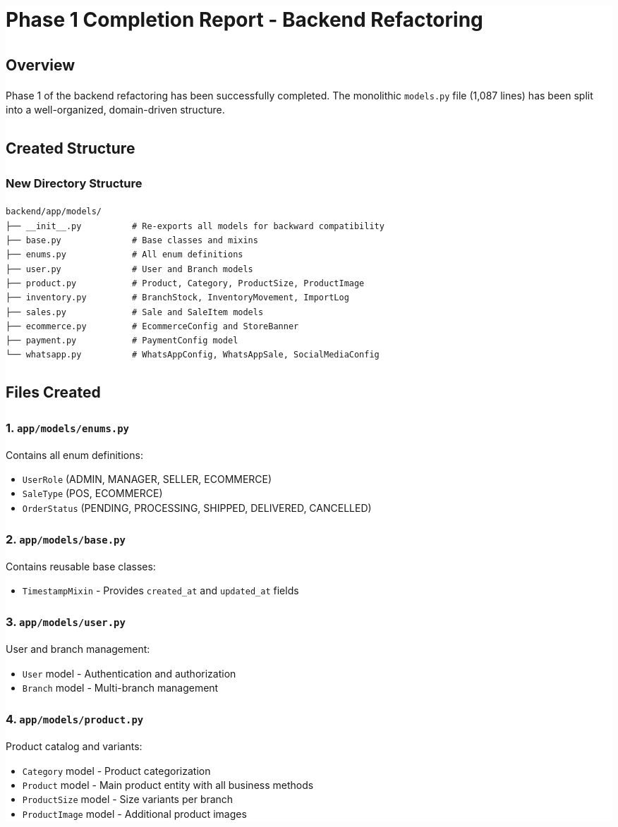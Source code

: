 # Phase 1 Completion Report - Backend Refactoring

## Overview
Phase 1 of the backend refactoring has been successfully completed. The monolithic `models.py` file (1,087 lines) has been split into a well-organized, domain-driven structure.

## Created Structure

### New Directory Structure
```
backend/app/models/
├── __init__.py          # Re-exports all models for backward compatibility
├── base.py              # Base classes and mixins
├── enums.py             # All enum definitions
├── user.py              # User and Branch models
├── product.py           # Product, Category, ProductSize, ProductImage
├── inventory.py         # BranchStock, InventoryMovement, ImportLog
├── sales.py             # Sale and SaleItem models
├── ecommerce.py         # EcommerceConfig and StoreBanner
├── payment.py           # PaymentConfig model
└── whatsapp.py          # WhatsAppConfig, WhatsAppSale, SocialMediaConfig
```

## Files Created

### 1. `app/models/enums.py`
Contains all enum definitions:
- `UserRole` (ADMIN, MANAGER, SELLER, ECOMMERCE)
- `SaleType` (POS, ECOMMERCE)
- `OrderStatus` (PENDING, PROCESSING, SHIPPED, DELIVERED, CANCELLED)

### 2. `app/models/base.py`
Contains reusable base classes:
- `TimestampMixin` - Provides `created_at` and `updated_at` fields

### 3. `app/models/user.py`
User and branch management:
- `User` model - Authentication and authorization
- `Branch` model - Multi-branch management

### 4. `app/models/product.py`
Product catalog and variants:
- `Category` model - Product categorization
- `Product` model - Main product entity with all business methods
- `ProductSize` model - Size variants per branch
- `ProductImage` model - Additional product images
